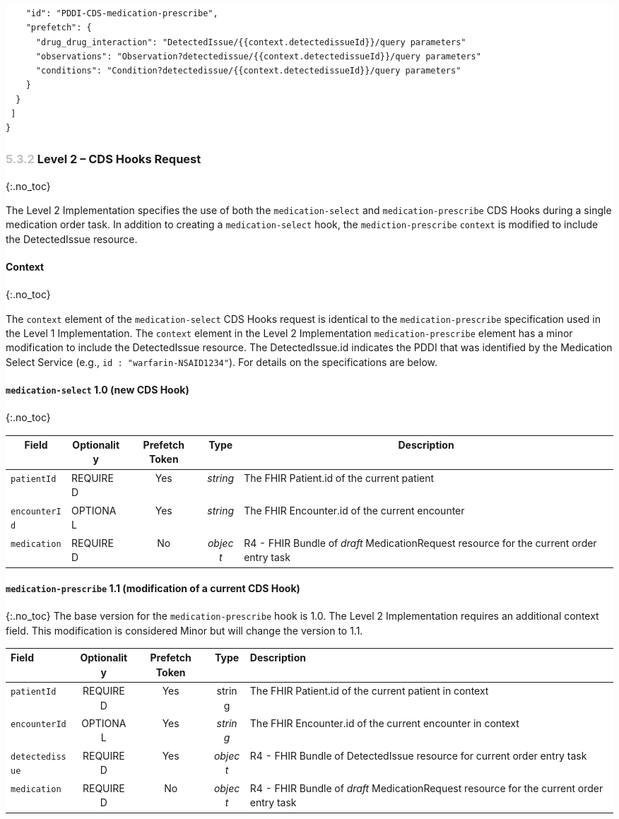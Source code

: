 ~~~
    "id": "PDDI-CDS-medication-prescribe",
    "prefetch": {
      "drug_drug_interaction": "DetectedIssue/{{context.detectedissueId}}/query parameters"
      "observations": "Observation?detectedissue/{{context.detectedissueId}}/query parameters"
      "conditions": "Condition?detectedissue/{{context.detectedissueId}}/query parameters"
    }
  }
 ]
}
~~~

### <span style="color:silver"> 5.3.2 </span> Level 2 – CDS Hooks Request
{:.no_toc}

The Level 2 Implementation specifies the use of both the `medication-select` and `medication-prescribe` CDS Hooks during a single medication order task. In addition to creating a `medication-select` hook, the `mediction-prescribe` `context` is modified to include the DetectedIssue resource. 


#### Context
{:.no_toc}

The `context` element of the `medication-select` CDS Hooks request is identical to the `medication-prescribe` specification used in the Level 1 Implementation. The `context` element in the Level 2 Implementation `medication-prescribe` element has a minor modification to include the DetectedIssue resource. The DetectedIssue.id indicates the PDDI that was identified by the Medication Select Service (e.g., `id : "warfarin-NSAID1234"`). For details on the specifications are below.


#### **`medication-select` 1.0** (new CDS Hook)
{:.no_toc}

Field | Optionality | Prefetch Token | Type | Description
----- | -------- | :----: | :----: | ----
`patientId` | REQUIRED | Yes | *string* | The FHIR Patient.id of the current patient 
`encounterId` | OPTIONAL | Yes | *string* | The FHIR Encounter.id of the current encounter
`medication`| REQUIRED | No | *object* | R4 - FHIR Bundle of *draft* MedicationRequest resource for the current order entry task

#### **`medication-prescribe` 1.1** (modification of a current CDS Hook)
 {:.no_toc}
 The base version for the `medication-prescribe` hook is 1.0. The Level 2 Implementation requires an additional context field. This modification is considered Minor but will change the version to 1.1.


 Field       | Optionality        |  Prefetch Token     |Type  | Description 
 :------------- |:-------------:|:-------: |:-----:| :-----------------
 `patientId`     | REQUIRED | Yes|string | The FHIR Patient.id of the current patient in context 
 `encounterId`     | OPTIONAL    | Yes |   *string* | The FHIR Encounter.id of the current encounter in context 
 `detectedissue` | REQUIRED     | Yes |    *object* | R4 - FHIR Bundle of DetectedIssue resource for current order entry task
 `medication` | REQUIRED     | No |    *object* | R4 - FHIR Bundle of *draft* MedicationRequest resource for the current order entry task
